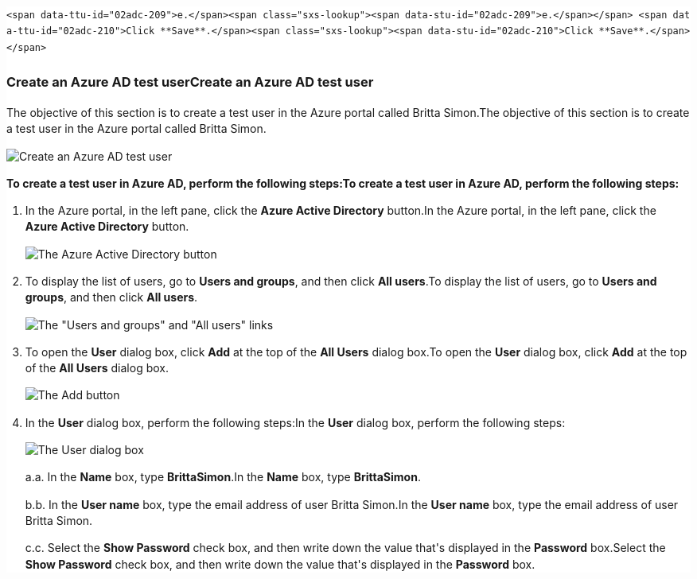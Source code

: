     <span data-ttu-id="02adc-209">e.</span><span class="sxs-lookup"><span data-stu-id="02adc-209">e.</span></span> <span data-ttu-id="02adc-210">Click **Save**.</span><span class="sxs-lookup"><span data-stu-id="02adc-210">Click **Save**.</span></span>

### <a name="create-an-azure-ad-test-user"></a><span data-ttu-id="02adc-211">Create an Azure AD test user</span><span class="sxs-lookup"><span data-stu-id="02adc-211">Create an Azure AD test user</span></span>

<span data-ttu-id="02adc-212">The objective of this section is to create a test user in the Azure portal called Britta Simon.</span><span class="sxs-lookup"><span data-stu-id="02adc-212">The objective of this section is to create a test user in the Azure portal called Britta Simon.</span></span>

   ![Create an Azure AD test user][100]

<span data-ttu-id="02adc-214">**To create a test user in Azure AD, perform the following steps:**</span><span class="sxs-lookup"><span data-stu-id="02adc-214">**To create a test user in Azure AD, perform the following steps:**</span></span>

1. <span data-ttu-id="02adc-215">In the Azure portal, in the left pane, click the **Azure Active Directory** button.</span><span class="sxs-lookup"><span data-stu-id="02adc-215">In the Azure portal, in the left pane, click the **Azure Active Directory** button.</span></span>

    ![The Azure Active Directory button](./media/dome9arc-tutorial/create_aaduser_01.png)

2. <span data-ttu-id="02adc-217">To display the list of users, go to **Users and groups**, and then click **All users**.</span><span class="sxs-lookup"><span data-stu-id="02adc-217">To display the list of users, go to **Users and groups**, and then click **All users**.</span></span>

    ![The "Users and groups" and "All users" links](./media/dome9arc-tutorial/create_aaduser_02.png)

3. <span data-ttu-id="02adc-219">To open the **User** dialog box, click **Add** at the top of the **All Users** dialog box.</span><span class="sxs-lookup"><span data-stu-id="02adc-219">To open the **User** dialog box, click **Add** at the top of the **All Users** dialog box.</span></span>

    ![The Add button](./media/dome9arc-tutorial/create_aaduser_03.png)

4. <span data-ttu-id="02adc-221">In the **User** dialog box, perform the following steps:</span><span class="sxs-lookup"><span data-stu-id="02adc-221">In the **User** dialog box, perform the following steps:</span></span>

    ![The User dialog box](./media/dome9arc-tutorial/create_aaduser_04.png)

    <span data-ttu-id="02adc-223">a.</span><span class="sxs-lookup"><span data-stu-id="02adc-223">a.</span></span> <span data-ttu-id="02adc-224">In the **Name** box, type **BrittaSimon**.</span><span class="sxs-lookup"><span data-stu-id="02adc-224">In the **Name** box, type **BrittaSimon**.</span></span>

    <span data-ttu-id="02adc-225">b.</span><span class="sxs-lookup"><span data-stu-id="02adc-225">b.</span></span> <span data-ttu-id="02adc-226">In the **User name** box, type the email address of user Britta Simon.</span><span class="sxs-lookup"><span data-stu-id="02adc-226">In the **User name** box, type the email address of user Britta Simon.</span></span>

    <span data-ttu-id="02adc-227">c.</span><span class="sxs-lookup"><span data-stu-id="02adc-227">c.</span></span> <span data-ttu-id="02adc-228">Select the **Show Password** check box, and then write down the value that's displayed in the **Password** box.</span><span class="sxs-lookup"><span data-stu-id="02adc-228">Select the **Show Password** check box, and then write down the value that's displayed in the **Password** box.</span></span>


[1]: ./media/dome9arc-tutorial/tutorial_general_01.png
[2]: ./media/dome9arc-tutorial/tutorial_general_02.png
[3]: ./media/dome9arc-tutorial/tutorial_general_03.png
[4]: ./media/dome9arc-tutorial/tutorial_general_04.png
[100]: ./media/dome9arc-tutorial/tutorial_general_100.png
[200]: ./media/dome9arc-tutorial/tutorial_general_200.png
[201]: ./media/dome9arc-tutorial/tutorial_general_201.png
[202]: ./media/dome9arc-tutorial/tutorial_general_202.png
[203]: ./media/dome9arc-tutorial/tutorial_general_203.png